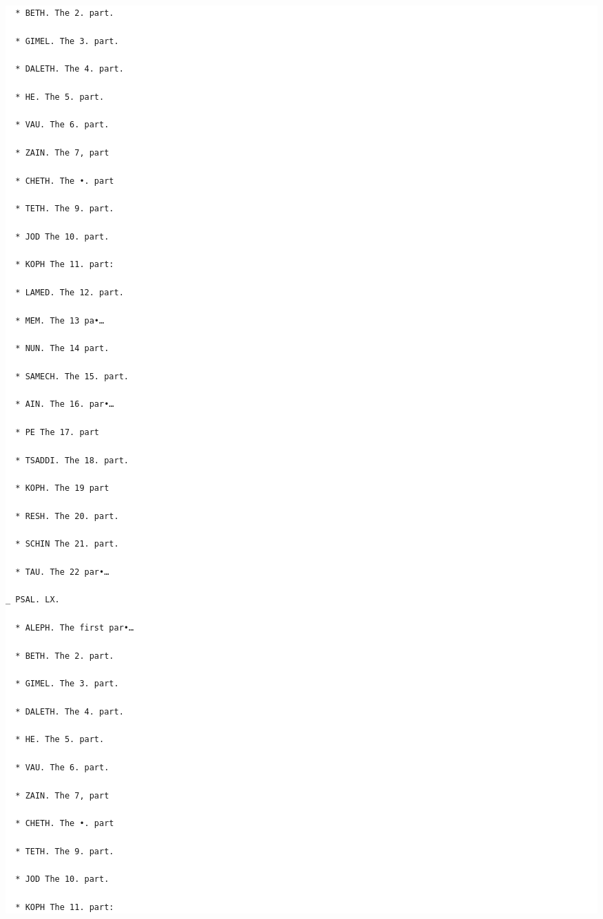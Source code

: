       * BETH. The 2. part.

      * GIMEL. The 3. part.

      * DALETH. The 4. part.

      * HE. The 5. part.

      * VAU. The 6. part.

      * ZAIN. The 7, part

      * CHETH. The •. part

      * TETH. The 9. part.

      * JOD The 10. part.

      * KOPH The 11. part:

      * LAMED. The 12. part.

      * MEM. The 13 pa•…

      * NUN. The 14 part.

      * SAMECH. The 15. part.

      * AIN. The 16. par•…

      * PE The 17. part

      * TSADDI. The 18. part.

      * KOPH. The 19 part

      * RESH. The 20. part.

      * SCHIN The 21. part.

      * TAU. The 22 par•…

    _ PSAL. LX.

      * ALEPH. The first par•…

      * BETH. The 2. part.

      * GIMEL. The 3. part.

      * DALETH. The 4. part.

      * HE. The 5. part.

      * VAU. The 6. part.

      * ZAIN. The 7, part

      * CHETH. The •. part

      * TETH. The 9. part.

      * JOD The 10. part.

      * KOPH The 11. part:

